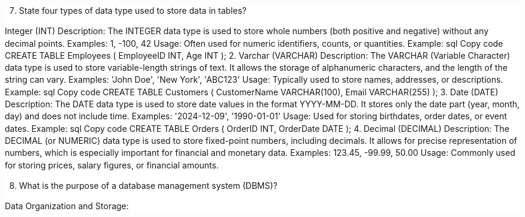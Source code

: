 

7. State four types of data type used to store data in tables?
   



 Integer (INT)
Description: The INTEGER data type is used to store whole numbers (both positive and negative) without any decimal points.
Examples: 1, -100, 42
Usage: Often used for numeric identifiers, counts, or quantities.
Example:
sql
Copy code
CREATE TABLE Employees (
    EmployeeID INT,
    Age INT
);
2. Varchar (VARCHAR)
Description: The VARCHAR (Variable Character) data type is used to store variable-length strings of text. It allows the storage of alphanumeric characters, and the length of the string can vary.
Examples: 'John Doe', 'New York', 'ABC123'
Usage: Typically used to store names, addresses, or descriptions.
Example:
sql
Copy code
CREATE TABLE Customers (
    CustomerName VARCHAR(100),
    Email VARCHAR(255)
);
3. Date (DATE)
Description: The DATE data type is used to store date values in the format YYYY-MM-DD. It stores only the date part (year, month, day) and does not include time.
Examples: '2024-12-09', '1990-01-01'
Usage: Used for storing birthdates, order dates, or event dates.
Example:
sql
Copy code
CREATE TABLE Orders (
    OrderID INT,
    OrderDate DATE
);
4. Decimal (DECIMAL)
Description: The DECIMAL (or NUMERIC) data type is used to store fixed-point numbers, including decimals. It allows for precise representation of numbers, which is especially important for financial and monetary data.
Examples: 123.45, -99.99, 50.00
Usage: Commonly used for storing prices, salary figures, or financial amounts.


8. What is the purpose of a database management system (DBMS)?  



Data Organization and Storage:
